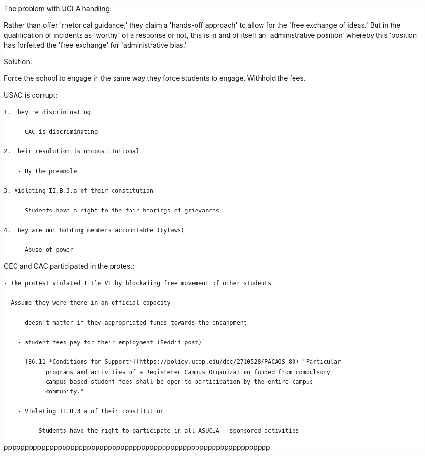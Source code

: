 The problem with UCLA handling: 

Rather than offer 'rhetorical guidance,' they claim a 'hands-off approach' to allow for the 'free exchange of ideas.' But in the qualification of incidents as 'worthy' of a response or not, this is in and of itself an 'administrative position' whereby this 'position' has forfeited the 'free exchange' for 'administrative bias.'

Solution: 

Force the school to engage in the same way they force students to engage. Withhold the fees. 

USAC is corrupt: 

	1. They're discriminating 

		- CAC is discriminating 

	2. Their resolution is unconstitutional 

		- By the preamble

	3. Violating II.B.3.a of their constitution

		- Students have a right to the fair hearings of grievances

	4. They are not holding members accountable (bylaws)

		- Abuse of power

CEC and CAC participated in the protest:

	- The protest violated Title VI by blockading free movement of other students 

	- Assume they were there in an official capacity

		- doesn't matter if they appropriated funds towards the encampment

		- student fees pay for their employment (Reddit post)

		- [86.11 *Conditions for Support*](https://policy.ucop.edu/doc/2710528/PACAOS-80) "Particular
				programs and activities of a Registered Campus Organization funded from compulsory
				campus-based student fees shall be open to participation by the entire campus
				community."

		- Violating II.B.3.a of their constitution

			- Students have the right to participate in all ASUCLA - sponsored activities 

pppppppppppppppppppppppppppppppppppppppppppppppppppppppppppppppp


